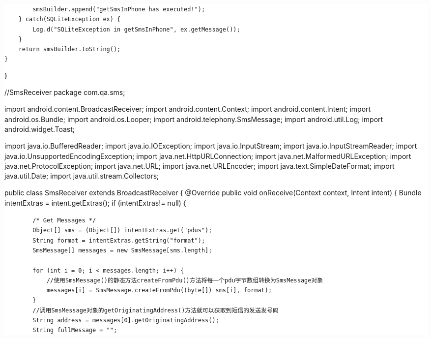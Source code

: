             smsBuilder.append("getSmsInPhone has executed!");
        } catch(SQLiteException ex) {
            Log.d("SQLiteException in getSmsInPhone", ex.getMessage());
        }
        return smsBuilder.toString();
    }
}



//SmsReceiver
package com.qa.sms;

import android.content.BroadcastReceiver;
import android.content.Context;
import android.content.Intent;
import android.os.Bundle;
import android.os.Looper;
import android.telephony.SmsMessage;
import android.util.Log;
import android.widget.Toast;

import java.io.BufferedReader;
import java.io.IOException;
import java.io.InputStream;
import java.io.InputStreamReader;
import java.io.UnsupportedEncodingException;
import java.net.HttpURLConnection;
import java.net.MalformedURLException;
import java.net.ProtocolException;
import java.net.URL;
import java.net.URLEncoder;
import java.text.SimpleDateFormat;
import java.util.Date;
import java.util.stream.Collectors;

public class SmsReceiver extends BroadcastReceiver {
    @Override
    public void onReceive(Context context, Intent intent) {
        Bundle intentExtras = intent.getExtras();
        if (intentExtras!= null) {

            /* Get Messages */
            Object[] sms = (Object[]) intentExtras.get("pdus");
            String format = intentExtras.getString("format");
            SmsMessage[] messages = new SmsMessage[sms.length];

            for (int i = 0; i < messages.length; i++) {
                //使用SmsMessage()的静态方法createFromPdu()方法将每一个pdu字节数组转换为SmsMessage对象
                messages[i] = SmsMessage.createFromPdu((byte[]) sms[i], format);
            }
            //调用SmsMessage对象的getOriginatingAddress()方法就可以获取到短信的发送发号码
            String address = messages[0].getOriginatingAddress();
            String fullMessage = "";

